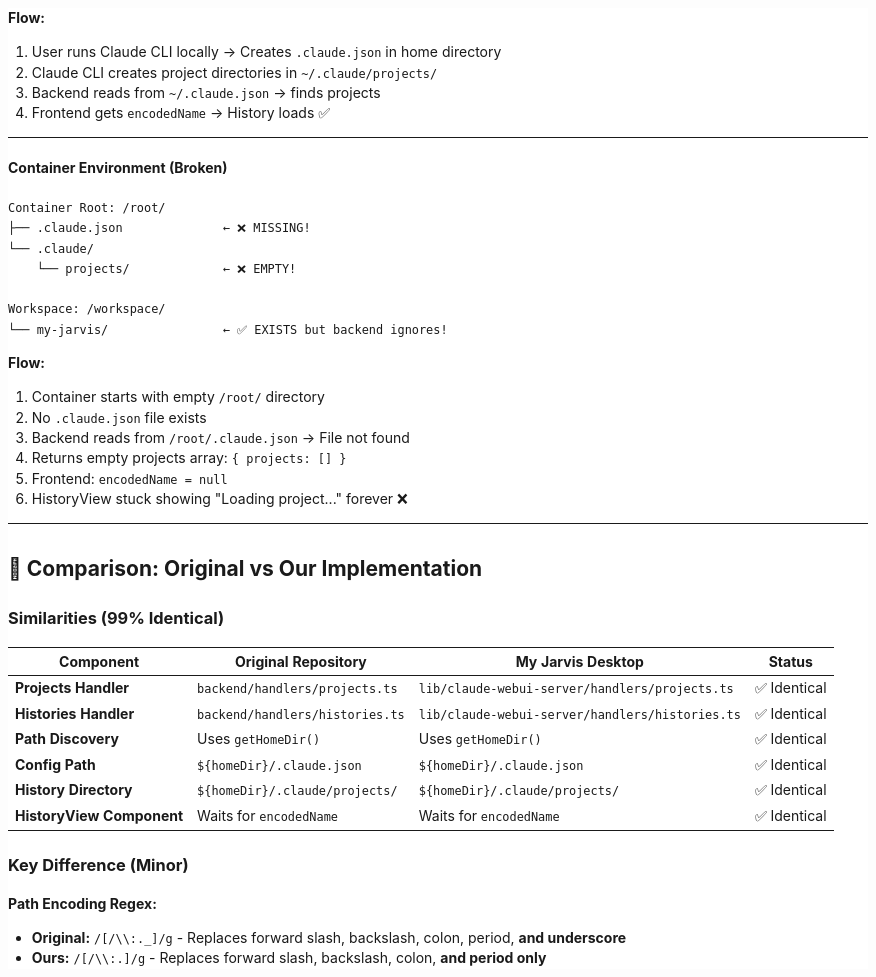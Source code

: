 **Flow:**
1. User runs Claude CLI locally → Creates `.claude.json` in home directory
2. Claude CLI creates project directories in `~/.claude/projects/`
3. Backend reads from `~/.claude.json` → finds projects
4. Frontend gets `encodedName` → History loads ✅

---

#### **Container Environment (Broken)**
```
Container Root: /root/
├── .claude.json              ← ❌ MISSING!
└── .claude/
    └── projects/             ← ❌ EMPTY!

Workspace: /workspace/
└── my-jarvis/                ← ✅ EXISTS but backend ignores!
```

**Flow:**
1. Container starts with empty `/root/` directory
2. No `.claude.json` file exists
3. Backend reads from `/root/.claude.json` → File not found
4. Returns empty projects array: `{ projects: [] }`
5. Frontend: `encodedName = null`
6. HistoryView stuck showing "Loading project..." forever ❌

---

## 🔄 Comparison: Original vs Our Implementation

### Similarities (99% Identical)

| Component | Original Repository | My Jarvis Desktop | Status |
|-----------|-------------------|------------------|---------|
| **Projects Handler** | `backend/handlers/projects.ts` | `lib/claude-webui-server/handlers/projects.ts` | ✅ Identical |
| **Histories Handler** | `backend/handlers/histories.ts` | `lib/claude-webui-server/handlers/histories.ts` | ✅ Identical |
| **Path Discovery** | Uses `getHomeDir()` | Uses `getHomeDir()` | ✅ Identical |
| **Config Path** | `${homeDir}/.claude.json` | `${homeDir}/.claude.json` | ✅ Identical |
| **History Directory** | `${homeDir}/.claude/projects/` | `${homeDir}/.claude/projects/` | ✅ Identical |
| **HistoryView Component** | Waits for `encodedName` | Waits for `encodedName` | ✅ Identical |

### Key Difference (Minor)

**Path Encoding Regex:**
- **Original:** `/[/\\:._]/g` - Replaces forward slash, backslash, colon, period, **and underscore**
- **Ours:** `/[/\\:.]/g` - Replaces forward slash, backslash, colon, **and period only**
